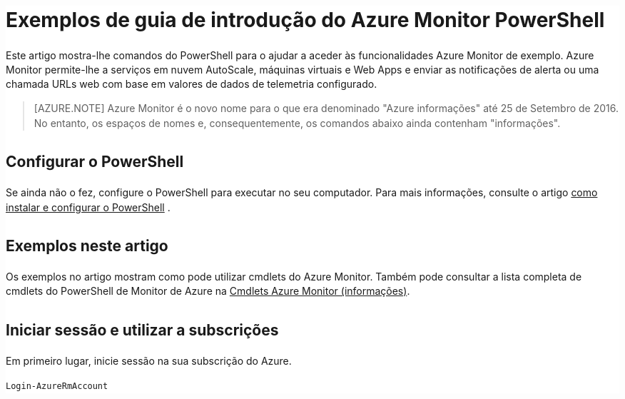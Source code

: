 <properties
    pageTitle="Exemplos de guia de introdução do Monitor PowerShell Azure. | Microsoft Azure"
    description="Utilize o PowerShell para aceder às funcionalidades Azure Monitor como autoscale, alertas, webhooks e procurar registos de atividade."
    authors="kamathashwin"
    manager="carolz"
    editor=""
    services="monitoring-and-diagnostics"
    documentationCenter="monitoring-and-diagnostics"/>

<tags
    ms.service="monitoring-and-diagnostics"
    ms.workload="na"
    ms.tgt_pltfrm="na"
    ms.devlang="na"
    ms.topic="article"
    ms.date="10/26/2016"
    ms.author="ashwink"/>

# <a name="azure-monitor-powershell-quick-start-samples"></a>Exemplos de guia de introdução do Azure Monitor PowerShell

Este artigo mostra-lhe comandos do PowerShell para o ajudar a aceder às funcionalidades Azure Monitor de exemplo. Azure Monitor permite-lhe a serviços em nuvem AutoScale, máquinas virtuais e Web Apps e enviar as notificações de alerta ou uma chamada URLs web com base em valores de dados de telemetria configurado.

>[AZURE.NOTE] Azure Monitor é o novo nome para o que era denominado "Azure informações" até 25 de Setembro de 2016. No entanto, os espaços de nomes e, consequentemente, os comandos abaixo ainda contenham "informações".

## <a name="set-up-powershell"></a>Configurar o PowerShell
Se ainda não o fez, configure o PowerShell para executar no seu computador. Para mais informações, consulte o artigo [como instalar e configurar o PowerShell](../powershell-install-configure.md) .

## <a name="examples-in-this-article"></a>Exemplos neste artigo

Os exemplos no artigo mostram como pode utilizar cmdlets do Azure Monitor. Também pode consultar a lista completa de cmdlets do PowerShell de Monitor de Azure na [Cmdlets Azure Monitor (informações)](https://msdn.microsoft.com/library/azure/mt282452#40v=azure.200#41.aspx).


## <a name="sign-in-and-use-subscriptions"></a>Iniciar sessão e utilizar a subscrições

Em primeiro lugar, inicie sessão na sua subscrição do Azure.

```PowerShell
Login-AzureRmAccount
```
